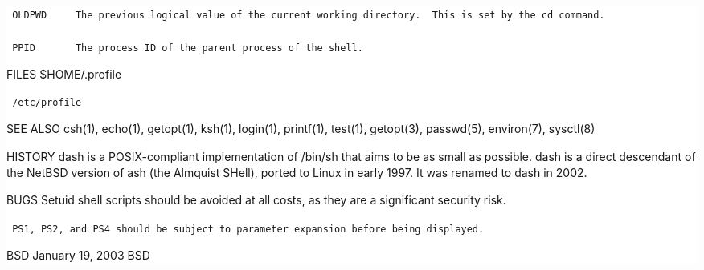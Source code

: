      OLDPWD     The previous logical value of the current working directory.  This is set by the cd command.

     PPID       The process ID of the parent process of the shell.

FILES
     $HOME/.profile

     /etc/profile

SEE ALSO
     csh(1), echo(1), getopt(1), ksh(1), login(1), printf(1), test(1), getopt(3), passwd(5), environ(7), sysctl(8)

HISTORY
     dash is a POSIX-compliant implementation of /bin/sh that aims to be as small as possible.  dash is a direct descendant of the NetBSD version of ash (the Almquist SHell), ported to
     Linux in early 1997.  It was renamed to dash in 2002.

BUGS
     Setuid shell scripts should be avoided at all costs, as they are a significant security risk.

     PS1, PS2, and PS4 should be subject to parameter expansion before being displayed.

BSD                                                                                  January 19, 2003                                                                                 BSD
